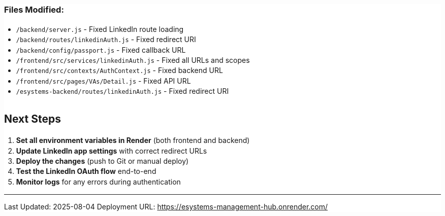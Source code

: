 ### Files Modified:
- `/backend/server.js` - Fixed LinkedIn route loading
- `/backend/routes/linkedinAuth.js` - Fixed redirect URI
- `/backend/config/passport.js` - Fixed callback URL
- `/frontend/src/services/linkedinAuth.js` - Fixed all URLs and scopes
- `/frontend/src/contexts/AuthContext.js` - Fixed backend URL
- `/frontend/src/pages/VAs/Detail.js` - Fixed API URL
- `/esystems-backend/routes/linkedinAuth.js` - Fixed redirect URI

## Next Steps

1. **Set all environment variables in Render** (both frontend and backend)
2. **Update LinkedIn app settings** with correct redirect URLs
3. **Deploy the changes** (push to Git or manual deploy)
4. **Test the LinkedIn OAuth flow** end-to-end
5. **Monitor logs** for any errors during authentication

---

Last Updated: 2025-08-04
Deployment URL: https://esystems-management-hub.onrender.com/